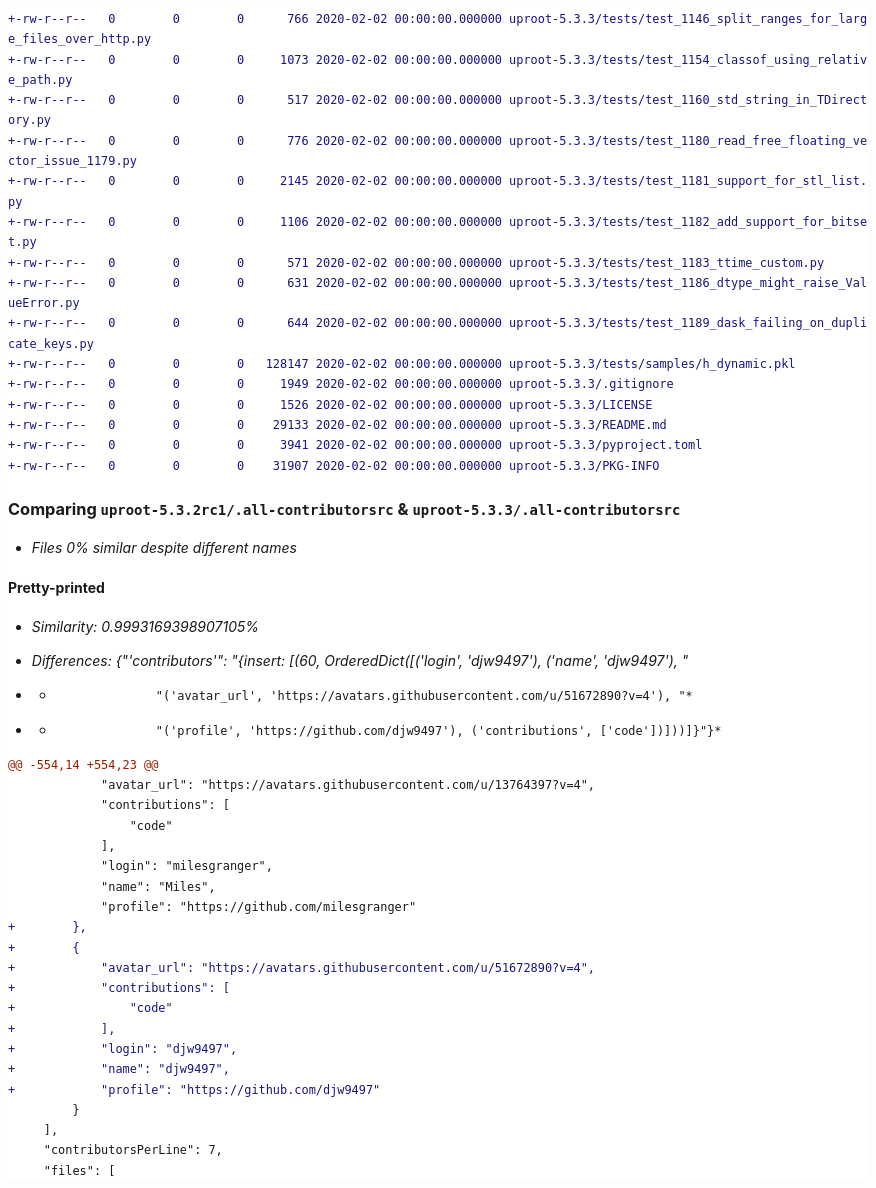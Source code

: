 ```diff
+-rw-r--r--   0        0        0      766 2020-02-02 00:00:00.000000 uproot-5.3.3/tests/test_1146_split_ranges_for_large_files_over_http.py
+-rw-r--r--   0        0        0     1073 2020-02-02 00:00:00.000000 uproot-5.3.3/tests/test_1154_classof_using_relative_path.py
+-rw-r--r--   0        0        0      517 2020-02-02 00:00:00.000000 uproot-5.3.3/tests/test_1160_std_string_in_TDirectory.py
+-rw-r--r--   0        0        0      776 2020-02-02 00:00:00.000000 uproot-5.3.3/tests/test_1180_read_free_floating_vector_issue_1179.py
+-rw-r--r--   0        0        0     2145 2020-02-02 00:00:00.000000 uproot-5.3.3/tests/test_1181_support_for_stl_list.py
+-rw-r--r--   0        0        0     1106 2020-02-02 00:00:00.000000 uproot-5.3.3/tests/test_1182_add_support_for_bitset.py
+-rw-r--r--   0        0        0      571 2020-02-02 00:00:00.000000 uproot-5.3.3/tests/test_1183_ttime_custom.py
+-rw-r--r--   0        0        0      631 2020-02-02 00:00:00.000000 uproot-5.3.3/tests/test_1186_dtype_might_raise_ValueError.py
+-rw-r--r--   0        0        0      644 2020-02-02 00:00:00.000000 uproot-5.3.3/tests/test_1189_dask_failing_on_duplicate_keys.py
+-rw-r--r--   0        0        0   128147 2020-02-02 00:00:00.000000 uproot-5.3.3/tests/samples/h_dynamic.pkl
+-rw-r--r--   0        0        0     1949 2020-02-02 00:00:00.000000 uproot-5.3.3/.gitignore
+-rw-r--r--   0        0        0     1526 2020-02-02 00:00:00.000000 uproot-5.3.3/LICENSE
+-rw-r--r--   0        0        0    29133 2020-02-02 00:00:00.000000 uproot-5.3.3/README.md
+-rw-r--r--   0        0        0     3941 2020-02-02 00:00:00.000000 uproot-5.3.3/pyproject.toml
+-rw-r--r--   0        0        0    31907 2020-02-02 00:00:00.000000 uproot-5.3.3/PKG-INFO
```

### Comparing `uproot-5.3.2rc1/.all-contributorsrc` & `uproot-5.3.3/.all-contributorsrc`

 * *Files 0% similar despite different names*

#### Pretty-printed

 * *Similarity: 0.9993169398907105%*

 * *Differences: {"'contributors'": "{insert: [(60, OrderedDict([('login', 'djw9497'), ('name', 'djw9497'), "*

 * *                   "('avatar_url', 'https://avatars.githubusercontent.com/u/51672890?v=4'), "*

 * *                   "('profile', 'https://github.com/djw9497'), ('contributions', ['code'])]))]}"}*

```diff
@@ -554,14 +554,23 @@
             "avatar_url": "https://avatars.githubusercontent.com/u/13764397?v=4",
             "contributions": [
                 "code"
             ],
             "login": "milesgranger",
             "name": "Miles",
             "profile": "https://github.com/milesgranger"
+        },
+        {
+            "avatar_url": "https://avatars.githubusercontent.com/u/51672890?v=4",
+            "contributions": [
+                "code"
+            ],
+            "login": "djw9497",
+            "name": "djw9497",
+            "profile": "https://github.com/djw9497"
         }
     ],
     "contributorsPerLine": 7,
     "files": [
```